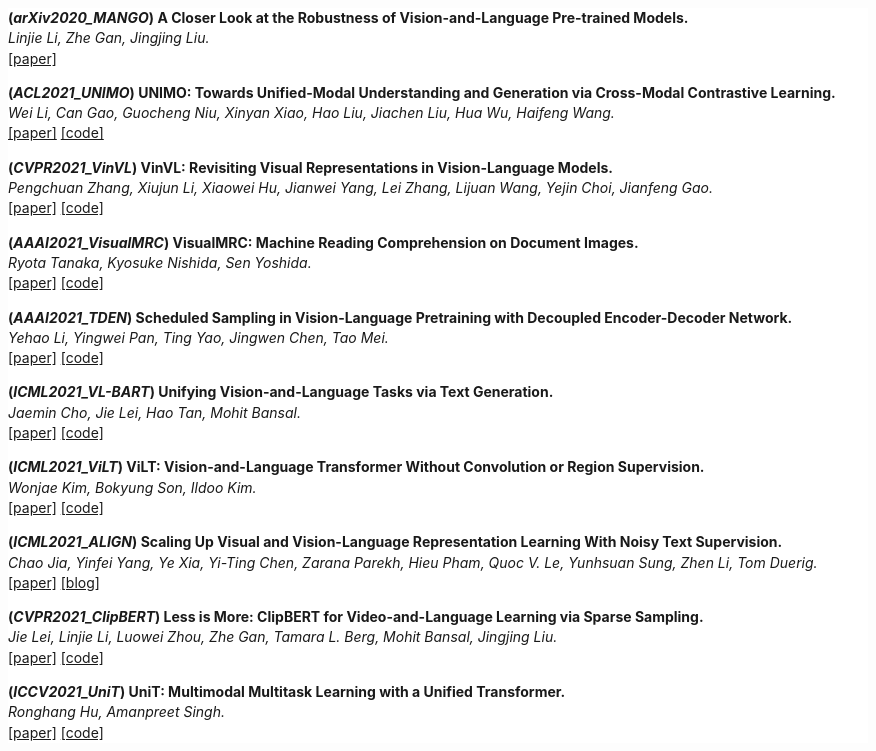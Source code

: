 **(*arXiv2020_MANGO*) A Closer Look at the Robustness of Vision-and-Language Pre-trained Models.** <br>
*Linjie Li, Zhe Gan, Jingjing Liu.*<br>
[[paper]](https://arxiv.org/abs/2012.08673)

**(*ACL2021_UNIMO*) UNIMO: Towards Unified-Modal Understanding and Generation via Cross-Modal Contrastive Learning.** <br>
*Wei Li, Can Gao, Guocheng Niu, Xinyan Xiao, Hao Liu, Jiachen Liu, Hua Wu, Haifeng Wang.*<br>
[[paper]](https://arxiv.org/abs/2012.15409)
[[code]](https://github.com/PaddlePaddle/Research/tree/master/NLP/UNIMO)

**(*CVPR2021_VinVL*) VinVL: Revisiting Visual Representations in Vision-Language Models.** <br>
*Pengchuan Zhang, Xiujun Li, Xiaowei Hu, Jianwei Yang, Lei Zhang, Lijuan Wang, Yejin Choi, Jianfeng Gao.*<br>
[[paper]](https://arxiv.org/abs/2101.00529)
[[code]](https://github.com/pzzhang/VinVL)

**(*AAAI2021_VisualMRC*) VisualMRC: Machine Reading Comprehension on Document Images.** <br>
*Ryota Tanaka, Kyosuke Nishida, Sen Yoshida.*<br>
[[paper]](https://arxiv.org/abs/2101.11272)
[[code]](https://github.com/nttmdlab-nlp/VisualMRC)

**(*AAAI2021_TDEN*) Scheduled Sampling in Vision-Language Pretraining with Decoupled Encoder-Decoder Network.** <br>
*Yehao Li, Yingwei Pan, Ting Yao, Jingwen Chen, Tao Mei.*<br>
[[paper]](https://arxiv.org/abs/2101.11562)
[[code]](https://github.com/YehLi/TDEN)

**(*ICML2021_VL-BART*) Unifying Vision-and-Language Tasks via Text Generation.** <br>
*Jaemin Cho, Jie Lei, Hao Tan, Mohit Bansal.*<br>
[[paper]](https://arxiv.org/abs/2102.02779)
[[code]](https://github.com/j-min/VL-T5)

**(*ICML2021_ViLT*) ViLT: Vision-and-Language Transformer Without Convolution or Region Supervision.** <br>
*Wonjae Kim, Bokyung Son, Ildoo Kim.*<br>
[[paper]](https://arxiv.org/abs/2102.03334)
[[code]](https://github.com/dandelin/vilt)

**(*ICML2021_ALIGN*) Scaling Up Visual and Vision-Language Representation Learning With Noisy Text Supervision.** <br>
*Chao Jia, Yinfei Yang, Ye Xia, Yi-Ting Chen, Zarana Parekh, Hieu Pham, Quoc V. Le, Yunhsuan Sung, Zhen Li, Tom Duerig.*<br>
[[paper]](https://arxiv.org/abs/2102.05918)
[[blog]](https://ai.googleblog.com/2021/05/align-scaling-up-visual-and-vision.html)

**(*CVPR2021_ClipBERT*) Less is More: ClipBERT for Video-and-Language Learning via Sparse Sampling.** <br>
*Jie Lei, Linjie Li, Luowei Zhou, Zhe Gan, Tamara L. Berg, Mohit Bansal, Jingjing Liu.*<br>
[[paper]](https://arxiv.org/abs/2102.06183)
[[code]](https://github.com/jayleicn/ClipBERT)

**(*ICCV2021_UniT*) UniT: Multimodal Multitask Learning with a Unified Transformer.** <br>
*Ronghang Hu, Amanpreet Singh.*<br>
[[paper]](https://arxiv.org/abs/2102.10772)
[[code]](https://github.com/facebookresearch/mmf/tree/main/projects/unit)
